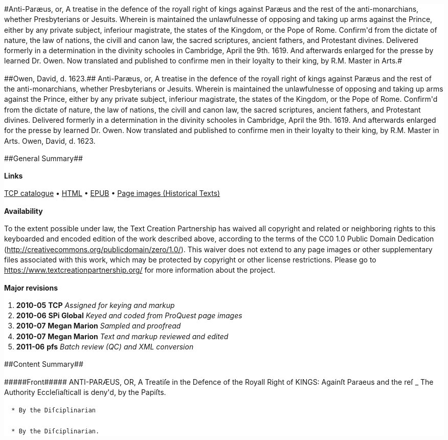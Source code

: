 #Anti-Paræus, or, A treatise in the defence of the royall right of kings against Paræus and the rest of the anti-monarchians, whether Presbyterians or Jesuits. Wherein is maintained the unlawfulnesse of opposing and taking up arms against the Prince, either by any private subject, inferiour magistrate, the states of the Kingdom, or the Pope of Rome. Confirm'd from the dictate of nature, the law of nations, the civill and canon law, the sacred scriptures, ancient fathers, and Protestant divines. Delivered formerly in a determination in the divinity schooles in Cambridge, April the 9th. 1619. And afterwards enlarged for the presse by learned Dr. Owen. Now translated and published to confirme men in their loyalty to their king, by R.M. Master in Arts.#

##Owen, David, d. 1623.##
Anti-Paræus, or, A treatise in the defence of the royall right of kings against Paræus and the rest of the anti-monarchians, whether Presbyterians or Jesuits. Wherein is maintained the unlawfulnesse of opposing and taking up arms against the Prince, either by any private subject, inferiour magistrate, the states of the Kingdom, or the Pope of Rome. Confirm'd from the dictate of nature, the law of nations, the civill and canon law, the sacred scriptures, ancient fathers, and Protestant divines. Delivered formerly in a determination in the divinity schooles in Cambridge, April the 9th. 1619. And afterwards enlarged for the presse by learned Dr. Owen. Now translated and published to confirme men in their loyalty to their king, by R.M. Master in Arts.
Owen, David, d. 1623.

##General Summary##

**Links**

[TCP catalogue](http://www.ota.ox.ac.uk/tcp/)  • 
[HTML](http://tei.it.ox.ac.uk/tcp/Texts-HTML/free/A70/A70765.html)  • 
[EPUB](http://tei.it.ox.ac.uk/tcp/Texts-EPUB/free/A70/A70765.epub) • 
[Page images (Historical Texts)](https://historicaltexts.jisc.ac.uk/eebo-99834780e)

**Availability**

To the extent possible under law, the Text Creation Partnership has waived all copyright and related or neighboring rights to this keyboarded and encoded edition of the work described above, according to the terms of the CC0 1.0 Public Domain Dedication (http://creativecommons.org/publicdomain/zero/1.0/). This waiver does not extend to any page images or other supplementary files associated with this work, which may be protected by copyright or other license restrictions. Please go to https://www.textcreationpartnership.org/ for more information about the project.

**Major revisions**

1. __2010-05__ __TCP__ *Assigned for keying and markup*
1. __2010-06__ __SPi Global__ *Keyed and coded from ProQuest page images*
1. __2010-07__ __Megan Marion__ *Sampled and proofread*
1. __2010-07__ __Megan Marion__ *Text and markup reviewed and edited*
1. __2011-06__ __pfs__ *Batch review (QC) and XML conversion*

##Content Summary##

#####Front#####
ANTI-PARÆUS, OR, A Treatiſe in the Defence of the Royall Right of KINGS: Againſt Paraeus and the reſ
    _ The Authority Eccleſiaſticall is deny'd, by the Papiſts.

      * By the Diſciplinarian

      * By the Diſciplinarian.
